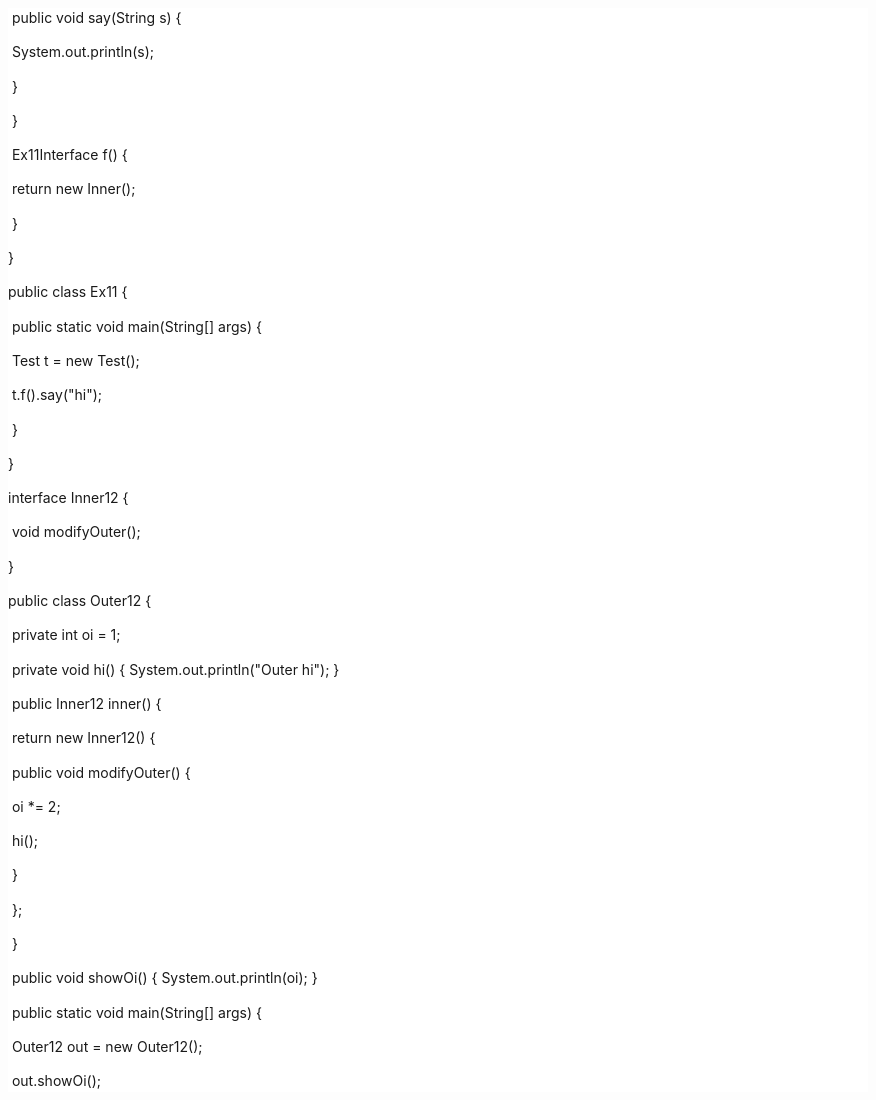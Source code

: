 ​              public void say(String s) {

​                     System.out.println(s); 

​              }

​       }

​       Ex11Interface f() {

​              return new Inner();

​       }

}

public class Ex11 { 

​       public static void main(String[] args) {

​              Test t = new Test();

​              t.f().say("hi");

​                                 } 

}

interface Inner12 {

​       void modifyOuter();

}

 

public class Outer12 {

​       private int oi = 1;

​       private void hi() { System.out.println("Outer hi"); }

​       public Inner12 inner() {

​              return new Inner12() {

​                     public void modifyOuter() { 

​                            oi *= 2;

​                            hi(); 

​                     }

​              }; 

​       }

​       public void showOi() { System.out.println(oi); }

​       public static void main(String[] args) {

​              Outer12 out = new Outer12();

​              out.showOi();
